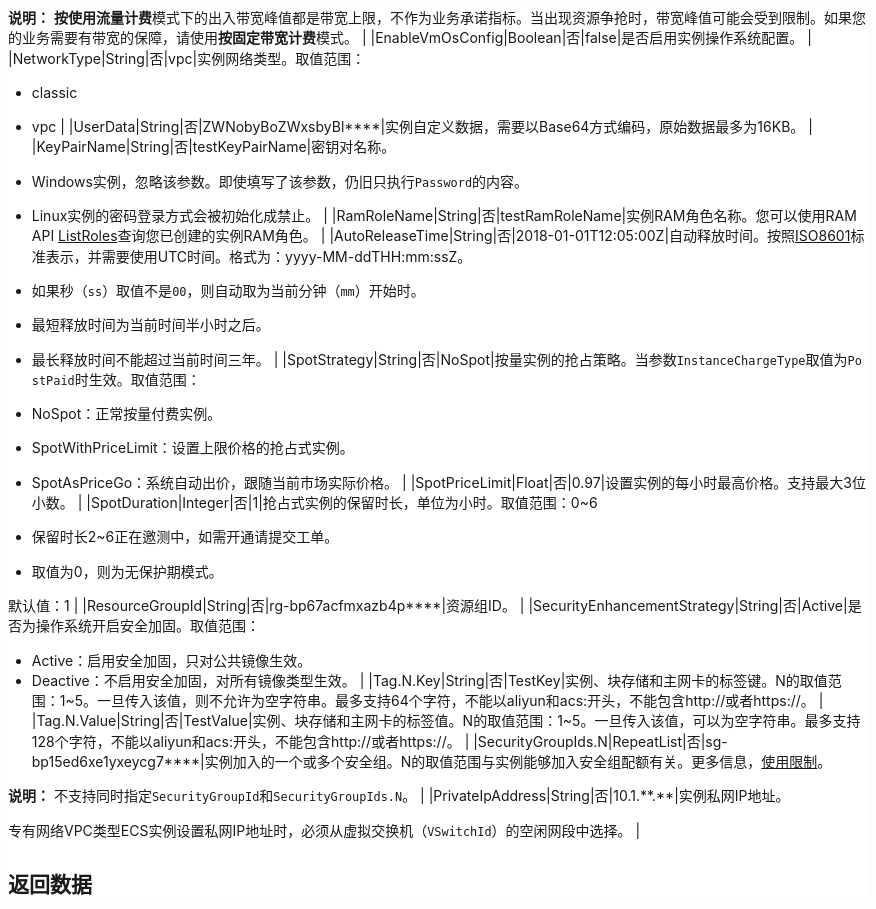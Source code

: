  **说明：** **按使用流量计费**模式下的出入带宽峰值都是带宽上限，不作为业务承诺指标。当出现资源争抢时，带宽峰值可能会受到限制。如果您的业务需要有带宽的保障，请使用**按固定带宽计费**模式。 |
|EnableVmOsConfig|Boolean|否|false|是否启用实例操作系统配置。 |
|NetworkType|String|否|vpc|实例网络类型。取值范围：

 -   classic
-   vpc |
|UserData|String|否|ZWNobyBoZWxsbyBl\*\*\*\*|实例自定义数据，需要以Base64方式编码，原始数据最多为16KB。 |
|KeyPairName|String|否|testKeyPairName|密钥对名称。

 -   Windows实例，忽略该参数。即使填写了该参数，仍旧只执行`Password`的内容。
-   Linux实例的密码登录方式会被初始化成禁止。 |
|RamRoleName|String|否|testRamRoleName|实例RAM角色名称。您可以使用RAM API [ListRoles](~~28713~~)查询您已创建的实例RAM角色。 |
|AutoReleaseTime|String|否|2018-01-01T12:05:00Z|自动释放时间。按照[ISO8601](~~25696~~)标准表示，并需要使用UTC时间。格式为：yyyy-MM-ddTHH:mm:ssZ。

 -   如果秒（`ss`）取值不是`00`，则自动取为当前分钟（`mm`）开始时。
-   最短释放时间为当前时间半小时之后。
-   最长释放时间不能超过当前时间三年。 |
|SpotStrategy|String|否|NoSpot|按量实例的抢占策略。当参数`InstanceChargeType`取值为`PostPaid`时生效。取值范围：

 -   NoSpot：正常按量付费实例。
-   SpotWithPriceLimit：设置上限价格的抢占式实例。
-   SpotAsPriceGo：系统自动出价，跟随当前市场实际价格。 |
|SpotPriceLimit|Float|否|0.97|设置实例的每小时最高价格。支持最大3位小数。 |
|SpotDuration|Integer|否|1|抢占式实例的保留时长，单位为小时。取值范围：0~6

 -   保留时长2~6正在邀测中，如需开通请提交工单。
-   取值为0，则为无保护期模式。

 默认值：1 |
|ResourceGroupId|String|否|rg-bp67acfmxazb4p\*\*\*\*|资源组ID。 |
|SecurityEnhancementStrategy|String|否|Active|是否为操作系统开启安全加固。取值范围：

 -   Active：启用安全加固，只对公共镜像生效。
-   Deactive：不启用安全加固，对所有镜像类型生效。 |
|Tag.N.Key|String|否|TestKey|实例、块存储和主网卡的标签键。N的取值范围：1~5。一旦传入该值，则不允许为空字符串。最多支持64个字符，不能以aliyun和acs:开头，不能包含http://或者https://。 |
|Tag.N.Value|String|否|TestValue|实例、块存储和主网卡的标签值。N的取值范围：1~5。一旦传入该值，可以为空字符串。最多支持128个字符，不能以aliyun和acs:开头，不能包含http://或者https://。 |
|SecurityGroupIds.N|RepeatList|否|sg-bp15ed6xe1yxeycg7\*\*\*\*|实例加入的一个或多个安全组。N的取值范围与实例能够加入安全组配额有关。更多信息，[使用限制](~~25412~~)。

 **说明：** 不支持同时指定`SecurityGroupId`和`SecurityGroupIds.N`。 |
|PrivateIpAddress|String|否|10.1.\*\*.\*\*|实例私网IP地址。

 专有网络VPC类型ECS实例设置私网IP地址时，必须从虚拟交换机（`VSwitchId`）的空闲网段中选择。 |

## 返回数据
